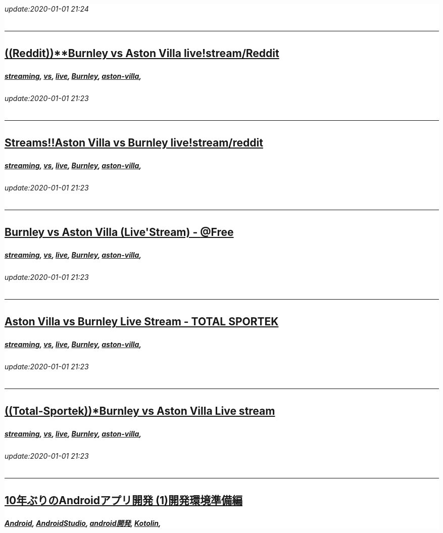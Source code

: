 ###### update:2020-01-01 21:24
---
## [((Reddit))**Burnley vs Aston Villa live!stream/Reddit](https://qiita.com/Burnley-vs-Aston-Villa-Live/items/7efedbb7f61535ac5d16)
##### [streaming](https://qiita.com/tags/streaming), [vs](https://qiita.com/tags/vs), [live](https://qiita.com/tags/live), [Burnley](https://qiita.com/tags/Burnley), [aston-villa](https://qiita.com/tags/aston-villa), 
###### update:2020-01-01 21:23
---
## [Streams!!Aston Villa vs Burnley live!stream/reddit](https://qiita.com/Burnley-vs-Aston-Villa-Live/items/9012d364ffee90bb0169)
##### [streaming](https://qiita.com/tags/streaming), [vs](https://qiita.com/tags/vs), [live](https://qiita.com/tags/live), [Burnley](https://qiita.com/tags/Burnley), [aston-villa](https://qiita.com/tags/aston-villa), 
###### update:2020-01-01 21:23
---
## [Burnley vs Aston Villa (Live'Stream) - <Live> @Free](https://qiita.com/Burnley-vs-Aston-Villa-Live/items/fe696f666de4ae2af6e0)
##### [streaming](https://qiita.com/tags/streaming), [vs](https://qiita.com/tags/vs), [live](https://qiita.com/tags/live), [Burnley](https://qiita.com/tags/Burnley), [aston-villa](https://qiita.com/tags/aston-villa), 
###### update:2020-01-01 21:23
---
## [Aston Villa vs Burnley Live Stream - TOTAL SPORTEK](https://qiita.com/Burnley-vs-Aston-Villa-Live/items/f4a7611363fdc7e8fc6a)
##### [streaming](https://qiita.com/tags/streaming), [vs](https://qiita.com/tags/vs), [live](https://qiita.com/tags/live), [Burnley](https://qiita.com/tags/Burnley), [aston-villa](https://qiita.com/tags/aston-villa), 
###### update:2020-01-01 21:23
---
## [((Total-Sportek))*Burnley vs Aston Villa Live stream](https://qiita.com/Burnley-vs-Aston-Villa-Live/items/d2b60bf50a6fe22cd9e0)
##### [streaming](https://qiita.com/tags/streaming), [vs](https://qiita.com/tags/vs), [live](https://qiita.com/tags/live), [Burnley](https://qiita.com/tags/Burnley), [aston-villa](https://qiita.com/tags/aston-villa), 
###### update:2020-01-01 21:23
---
## [10年ぶりのAndroidアプリ開発 (1)開発環境準備編](https://qiita.com/bluejenga/items/52355e468a0d3a5d082c)
##### [Android](https://qiita.com/tags/Android), [AndroidStudio](https://qiita.com/tags/AndroidStudio), [android開発](https://qiita.com/tags/android開発), [Kotolin](https://qiita.com/tags/Kotolin), 